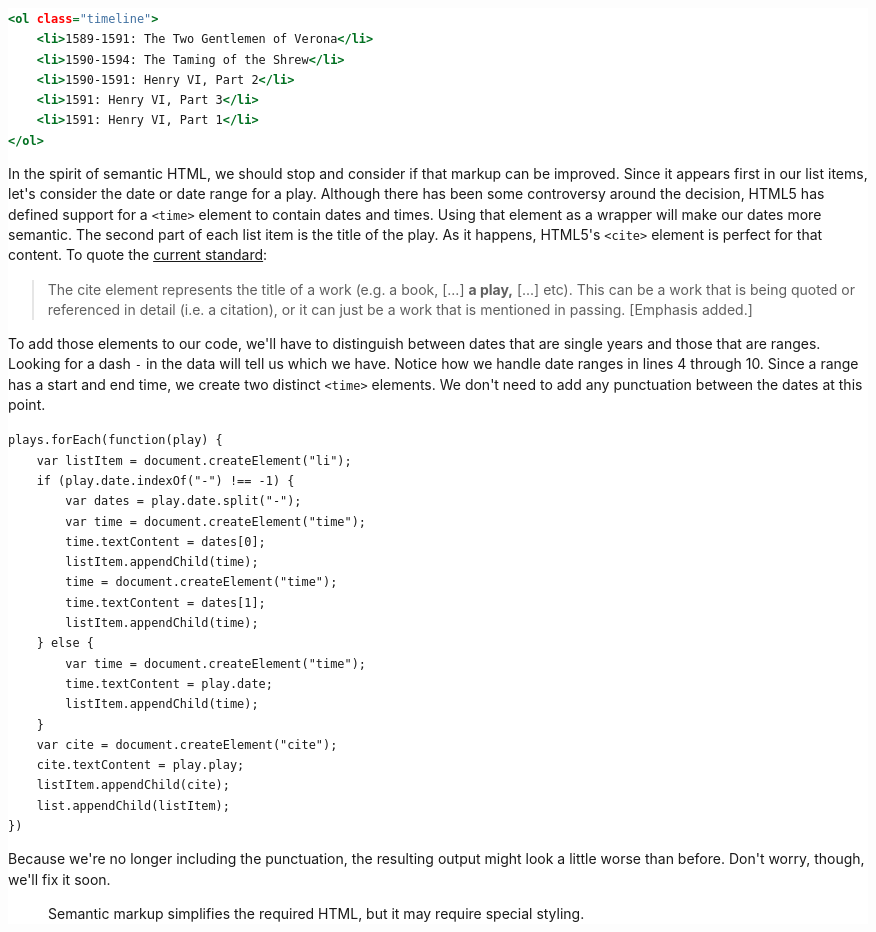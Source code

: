 ``` {.html .numberLines}
<ol class="timeline">
    <li>1589-1591: The Two Gentlemen of Verona</li>
    <li>1590-1594: The Taming of the Shrew</li>
    <li>1590-1591: Henry VI, Part 2</li>
    <li>1591: Henry VI, Part 3</li>
    <li>1591: Henry VI, Part 1</li>
</ol>
```

In the spirit of semantic <span class="smcp">HTML</span>, we should stop and consider if that markup can be improved. Since it appears first in our list items, let's consider the date or date range for a play. Although there has been some controversy around the decision, <span class="smcp">HTML5</span> has defined support for a `<time>` element to contain dates and times. Using that element as a wrapper will make our dates more semantic. The second part of each list item is the title of the play. As it happens, <span class="smcp">HTML5</span>'s `<cite>` element is perfect for that content. To quote the [current standard](http://www.whatwg.org/specs/web-apps/current-work/multipage/text-level-semantics.html#the-cite-element):

> The cite element represents the title of a work (e.g. a book, [...] **a play,** [...] etc). This can be a work that is being quoted or referenced in detail (i.e. a citation), or it can just be a work that is mentioned in passing. [Emphasis added.]

To add those elements to our code, we'll have to distinguish between dates that are single years and those that are ranges. Looking for a dash `-` in the data will tell us which we have. Notice how we handle date ranges in lines 4 through 10. Since a range has a start and end time, we create two distinct `<time>` elements. We don't need to add any punctuation between the dates at this point.

``` {.javascript .numberLines}
plays.forEach(function(play) {
    var listItem = document.createElement("li");
    if (play.date.indexOf("-") !== -1) {
        var dates = play.date.split("-");
        var time = document.createElement("time");
        time.textContent = dates[0];
        listItem.appendChild(time);
        time = document.createElement("time");
        time.textContent = dates[1];
        listItem.appendChild(time);
    } else {
        var time = document.createElement("time");
        time.textContent = play.date;
        listItem.appendChild(time);
    }
    var cite = document.createElement("cite");
    cite.textContent = play.play;
    listItem.appendChild(cite);
    list.appendChild(listItem);
})
```

Because we're no longer including the punctuation, the resulting output might look a little worse than before. Don't worry, though, we'll fix it soon.

<figure>
<div id="javascript-2" style="font-size:0.8em"></div>
<figcaption>Semantic markup simplifies the required <span class="smcp">HTML</span>, but it may require special styling.</figcaption>
</figure>

